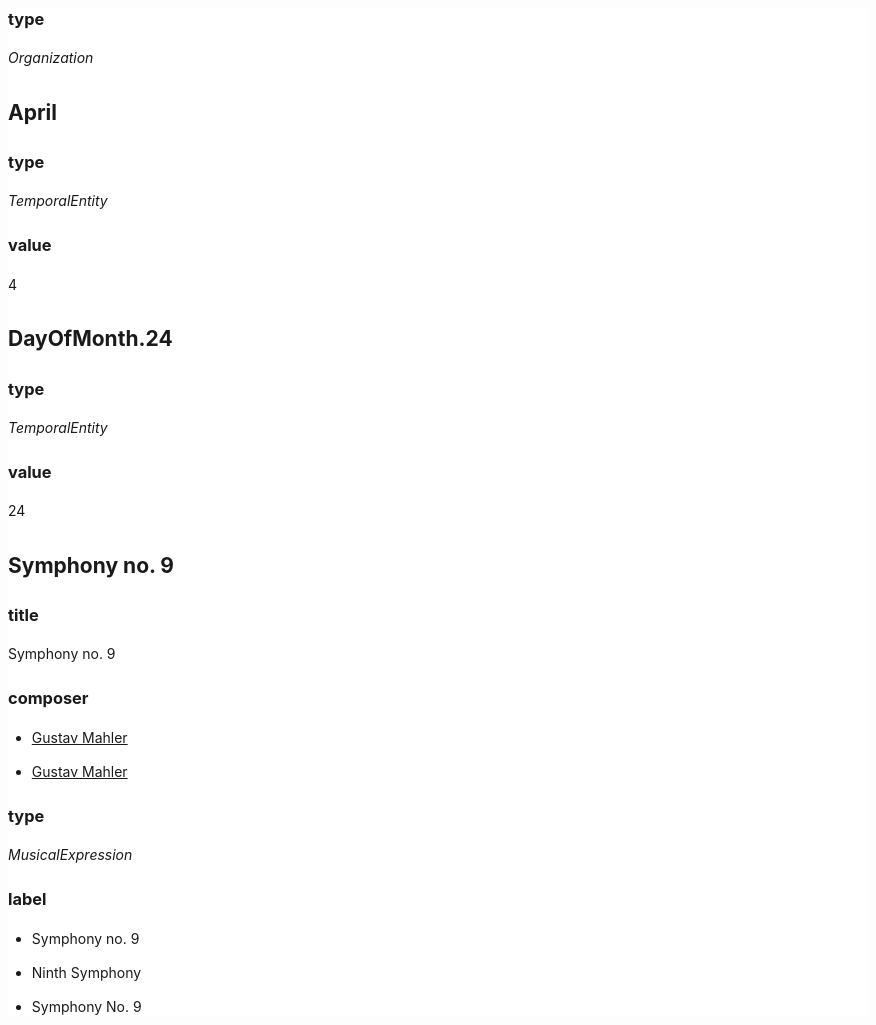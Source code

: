 ### type


*Organization*

## April

### type


*TemporalEntity*

### value


4

## DayOfMonth.24

### type


*TemporalEntity*

### value


24

## Symphony no. 9

### title


Symphony no. 9

### composer

 - [Gustav Mahler](#Gustav-Mahler)

 - [Gustav Mahler](#Gustav-Mahler)

### type


*MusicalExpression*

### label

 - Symphony no. 9

 - Ninth Symphony

 - Symphony No. 9
